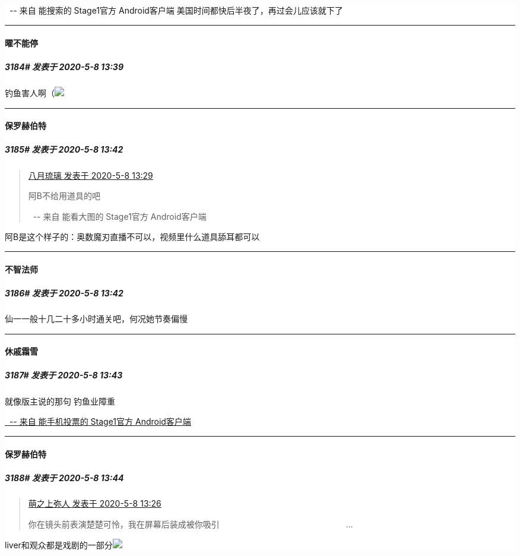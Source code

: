   -- 来自 能搜索的 Stage1官方 Android客户端</blockquote>
美国时间都快后半夜了，再过会儿应该就下了


-----

####  曜不能停  
##### 3184#       发表于 2020-5-8 13:39


钓鱼害人啊（<img src="https://static.saraba1st.com/image/smiley/face2017/067.png" referrerpolicy="no-referrer">


-----

####  保罗赫伯特  
##### 3185#       发表于 2020-5-8 13:42


<blockquote><a href="httphttps://bbs.saraba1st.com/2b/forum.php?mod=redirect&amp;goto=findpost&amp;pid=47343373&amp;ptid=1931645" target="_blank">八月琉璃 发表于 2020-5-8 13:29</a>

阿B不给用道具的吧


  -- 来自 能看大图的 Stage1官方 Android客户端</blockquote>
阿B是这个样子的：奥数魔刃直播不可以，视频里什么道具舔耳都可以


-----

####  不智法师  
##### 3186#       发表于 2020-5-8 13:42


仙一一般十几二十多小时通关吧，何况她节奏偏慢


-----

####  休戚霜雪  
##### 3187#       发表于 2020-5-8 13:43


就像版主说的那句 钓鱼业障重

[  -- 来自 能手机投票的 Stage1官方 Android客户端](https://www.coolapk.com/apk/140634)


-----

####  保罗赫伯特  
##### 3188#       发表于 2020-5-8 13:44


<blockquote><a href="httphttps://bbs.saraba1st.com/2b/forum.php?mod=redirect&amp;goto=findpost&amp;pid=47343338&amp;ptid=1931645" target="_blank">萌之上弥人 发表于 2020-5-8 13:26</a>

你在镜头前表演楚楚可怜，我在屏幕后装成被你吸引                                                      ...</blockquote>
liver和观众都是戏剧的一部分<img src="https://static.saraba1st.com/image/smiley/face2017/067.png" referrerpolicy="no-referrer">
